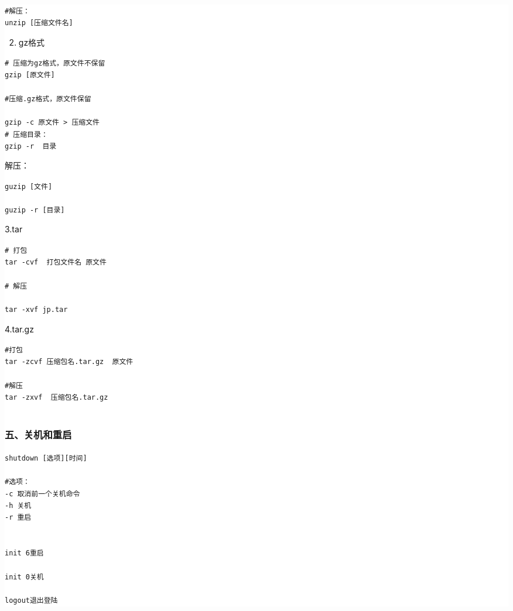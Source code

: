 ```
#解压：
unzip [压缩文件名]
```
2. gz格式

```
# 压缩为gz格式，原文件不保留
gzip [原文件]

#压缩.gz格式，原文件保留

gzip -c 原文件 > 压缩文件
# 压缩目录：
gzip -r  目录

```

解压：

```
guzip [文件]

guzip -r [目录]

```

3.tar

```
# 打包
tar -cvf  打包文件名 原文件

# 解压

tar -xvf jp.tar
```

4.tar.gz

```
#打包
tar -zcvf 压缩包名.tar.gz  原文件

#解压
tar -zxvf  压缩包名.tar.gz
  
```

### 五、关机和重启

```
shutdown [选项][时间]

#选项：
-c 取消前一个关机命令
-h 关机
-r 重启


init 6重启

init 0关机

logout退出登陆
```
